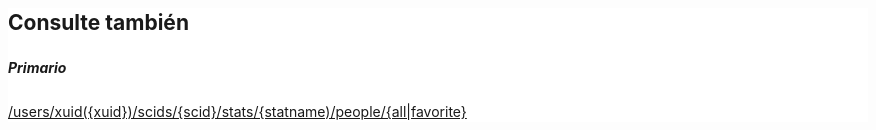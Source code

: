 
<a id="ID4EXKAC"></a>


## <a name="see-also"></a>Consulte también

<a id="ID4EZKAC"></a>


##### <a name="parent"></a>Primario

[/users/xuid({xuid})/scids/{scid}/stats/{statname)/people/{all\|favorite}](uri-usersxuidscidstatnamepeople.md)
